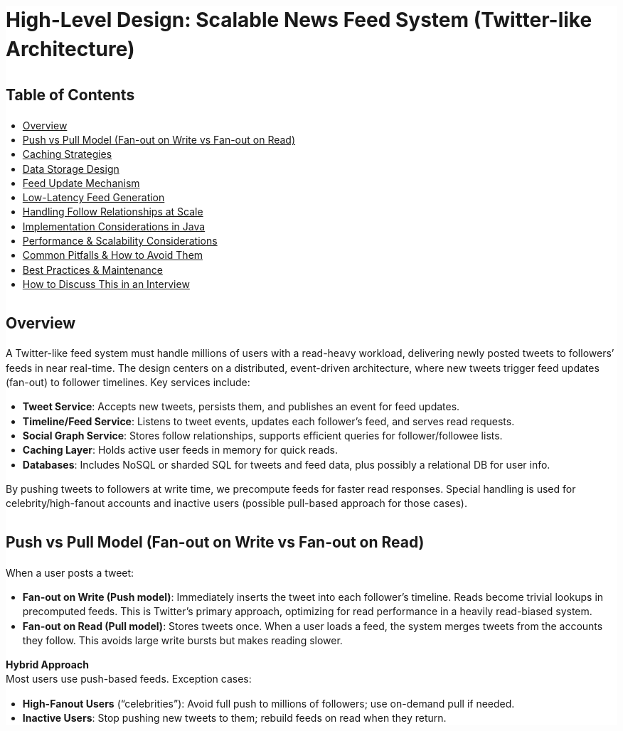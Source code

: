 # High-Level Design: Scalable News Feed System (Twitter-like Architecture)

## Table of Contents
- [Overview](#overview)
- [Push vs Pull Model (Fan-out on Write vs Fan-out on Read)](#push-vs-pull-model-fan-out-on-write-vs-fan-out-on-read)
- [Caching Strategies](#caching-strategies)
- [Data Storage Design](#data-storage-design)
- [Feed Update Mechanism](#feed-update-mechanism)
- [Low-Latency Feed Generation](#low-latency-feed-generation)
- [Handling Follow Relationships at Scale](#handling-follow-relationships-at-scale)
- [Implementation Considerations in Java](#implementation-considerations-in-java)
- [Performance & Scalability Considerations](#performance--scalability-considerations)
- [Common Pitfalls & How to Avoid Them](#common-pitfalls--how-to-avoid-them)
- [Best Practices & Maintenance](#best-practices--maintenance)
- [How to Discuss This in an Interview](#how-to-discuss-this-in-an-interview)

## Overview
A Twitter-like feed system must handle millions of users with a read-heavy workload, delivering newly posted tweets to followers’ feeds in near real-time. The design centers on a distributed, event-driven architecture, where new tweets trigger feed updates (fan-out) to follower timelines. Key services include:
- **Tweet Service**: Accepts new tweets, persists them, and publishes an event for feed updates.
- **Timeline/Feed Service**: Listens to tweet events, updates each follower’s feed, and serves read requests.
- **Social Graph Service**: Stores follow relationships, supports efficient queries for follower/followee lists.
- **Caching Layer**: Holds active user feeds in memory for quick reads.
- **Databases**: Includes NoSQL or sharded SQL for tweets and feed data, plus possibly a relational DB for user info.

By pushing tweets to followers at write time, we precompute feeds for faster read responses. Special handling is used for celebrity/high-fanout accounts and inactive users (possible pull-based approach for those cases).

## Push vs Pull Model (Fan-out on Write vs Fan-out on Read)
When a user posts a tweet:

- **Fan-out on Write (Push model)**: Immediately inserts the tweet into each follower’s timeline. Reads become trivial lookups in precomputed feeds. This is Twitter’s primary approach, optimizing for read performance in a heavily read-biased system.
- **Fan-out on Read (Pull model)**: Stores tweets once. When a user loads a feed, the system merges tweets from the accounts they follow. This avoids large write bursts but makes reading slower.

**Hybrid Approach**  
Most users use push-based feeds. Exception cases:
- **High-Fanout Users** (“celebrities”): Avoid full push to millions of followers; use on-demand pull if needed.
- **Inactive Users**: Stop pushing new tweets to them; rebuild feeds on read when they return.
